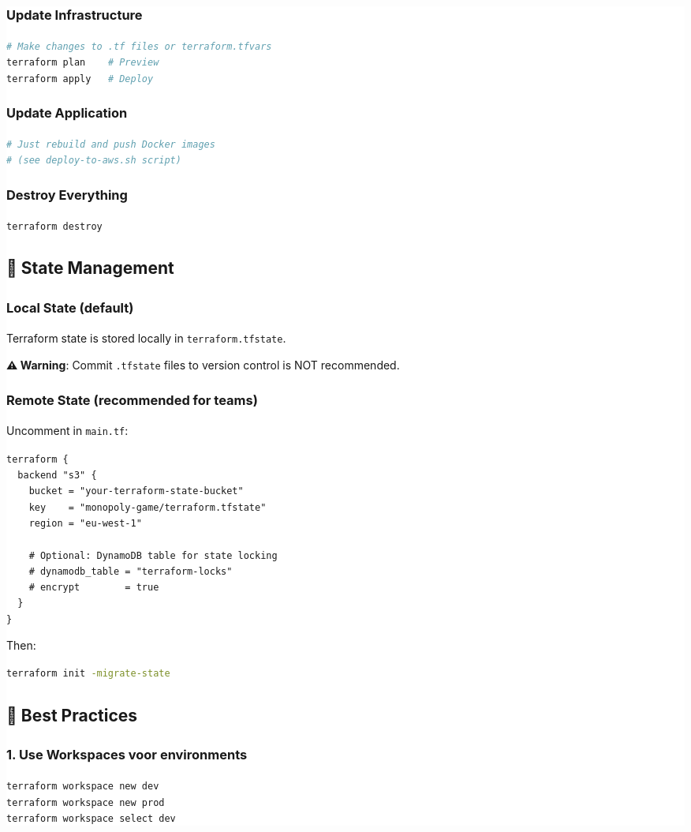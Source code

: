 ### Update Infrastructure
```bash
# Make changes to .tf files or terraform.tfvars
terraform plan    # Preview
terraform apply   # Deploy
```

### Update Application
```bash
# Just rebuild and push Docker images
# (see deploy-to-aws.sh script)
```

### Destroy Everything
```bash
terraform destroy
```

## 🔐 State Management

### Local State (default)
Terraform state is stored locally in `terraform.tfstate`.

**⚠️ Warning**: Commit `.tfstate` files to version control is NOT recommended.

### Remote State (recommended for teams)

Uncomment in `main.tf`:

```hcl
terraform {
  backend "s3" {
    bucket = "your-terraform-state-bucket"
    key    = "monopoly-game/terraform.tfstate"
    region = "eu-west-1"
    
    # Optional: DynamoDB table for state locking
    # dynamodb_table = "terraform-locks"
    # encrypt        = true
  }
}
```

Then:
```bash
terraform init -migrate-state
```

## 🎯 Best Practices

### 1. Use Workspaces voor environments
```bash
terraform workspace new dev
terraform workspace new prod
terraform workspace select dev
```
